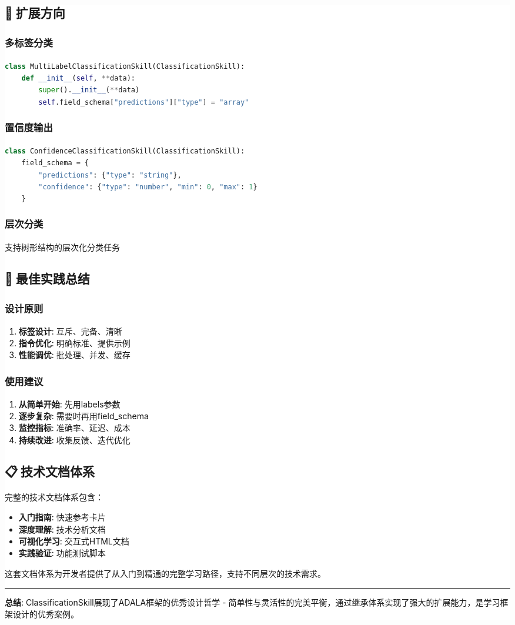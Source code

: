 ## 🚀 扩展方向

### 多标签分类
```python
class MultiLabelClassificationSkill(ClassificationSkill):
    def __init__(self, **data):
        super().__init__(**data)
        self.field_schema["predictions"]["type"] = "array"
```

### 置信度输出
```python
class ConfidenceClassificationSkill(ClassificationSkill):
    field_schema = {
        "predictions": {"type": "string"},
        "confidence": {"type": "number", "min": 0, "max": 1}
    }
```

### 层次分类
支持树形结构的层次化分类任务

## 🎯 最佳实践总结

### 设计原则
1. **标签设计**: 互斥、完备、清晰
2. **指令优化**: 明确标准、提供示例
3. **性能调优**: 批处理、并发、缓存

### 使用建议
1. **从简单开始**: 先用labels参数
2. **逐步复杂**: 需要时再用field_schema
3. **监控指标**: 准确率、延迟、成本
4. **持续改进**: 收集反馈、迭代优化

## 📋 技术文档体系

完整的技术文档体系包含：

- **入门指南**: 快速参考卡片
- **深度理解**: 技术分析文档
- **可视化学习**: 交互式HTML文档
- **实践验证**: 功能测试脚本

这套文档体系为开发者提供了从入门到精通的完整学习路径，支持不同层次的技术需求。

---

**总结**: ClassificationSkill展现了ADALA框架的优秀设计哲学 - 简单性与灵活性的完美平衡，通过继承体系实现了强大的扩展能力，是学习框架设计的优秀案例。